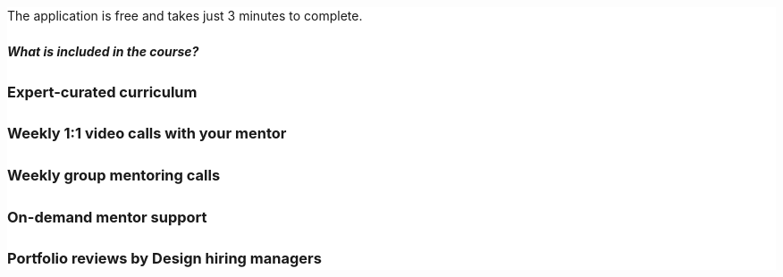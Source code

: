The application is free and takes just 3 minutes to complete.

 















##### What is included in the course?

 






### Expert-curated curriculum










### Weekly 1:1 video calls with your mentor










### Weekly group mentoring calls










### On-demand mentor support










### Portfolio reviews by Design hiring managers







